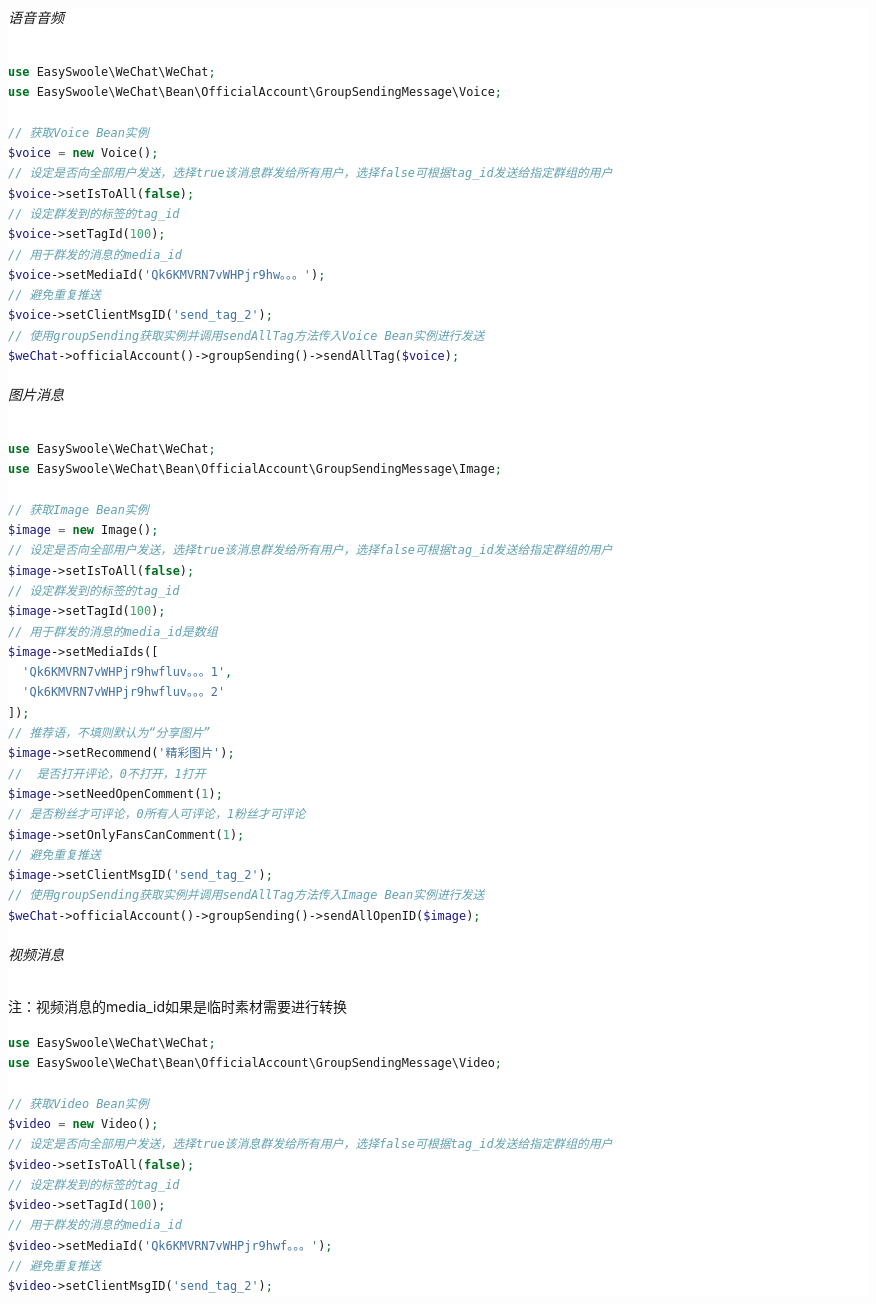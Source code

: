 ###### 语音音频

```php
use EasySwoole\WeChat\WeChat;
use EasySwoole\WeChat\Bean\OfficialAccount\GroupSendingMessage\Voice;

// 获取Voice Bean实例
$voice = new Voice();
// 设定是否向全部用户发送，选择true该消息群发给所有用户，选择false可根据tag_id发送给指定群组的用户
$voice->setIsToAll(false);
// 设定群发到的标签的tag_id
$voice->setTagId(100);
// 用于群发的消息的media_id
$voice->setMediaId('Qk6KMVRN7vWHPjr9hw。。。');
// 避免重复推送
$voice->setClientMsgID('send_tag_2');
// 使用groupSending获取实例并调用sendAllTag方法传入Voice Bean实例进行发送
$weChat->officialAccount()->groupSending()->sendAllTag($voice);
```

###### 图片消息

```php
use EasySwoole\WeChat\WeChat;
use EasySwoole\WeChat\Bean\OfficialAccount\GroupSendingMessage\Image;

// 获取Image Bean实例
$image = new Image();
// 设定是否向全部用户发送，选择true该消息群发给所有用户，选择false可根据tag_id发送给指定群组的用户
$image->setIsToAll(false);
// 设定群发到的标签的tag_id
$image->setTagId(100);
// 用于群发的消息的media_id是数组
$image->setMediaIds([
  'Qk6KMVRN7vWHPjr9hwfluv。。。1',
  'Qk6KMVRN7vWHPjr9hwfluv。。。2'
]);
// 推荐语，不填则默认为“分享图片”
$image->setRecommend('精彩图片');
//  是否打开评论，0不打开，1打开
$image->setNeedOpenComment(1);
// 是否粉丝才可评论，0所有人可评论，1粉丝才可评论
$image->setOnlyFansCanComment(1);
// 避免重复推送
$image->setClientMsgID('send_tag_2');
// 使用groupSending获取实例并调用sendAllTag方法传入Image Bean实例进行发送
$weChat->officialAccount()->groupSending()->sendAllOpenID($image);
```

###### 视频消息

注：视频消息的media_id如果是临时素材需要进行转换

```php
use EasySwoole\WeChat\WeChat;
use EasySwoole\WeChat\Bean\OfficialAccount\GroupSendingMessage\Video;

// 获取Video Bean实例
$video = new Video();
// 设定是否向全部用户发送，选择true该消息群发给所有用户，选择false可根据tag_id发送给指定群组的用户
$video->setIsToAll(false);
// 设定群发到的标签的tag_id
$video->setTagId(100);
// 用于群发的消息的media_id
$video->setMediaId('Qk6KMVRN7vWHPjr9hwf。。。');
// 避免重复推送
$video->setClientMsgID('send_tag_2');
```